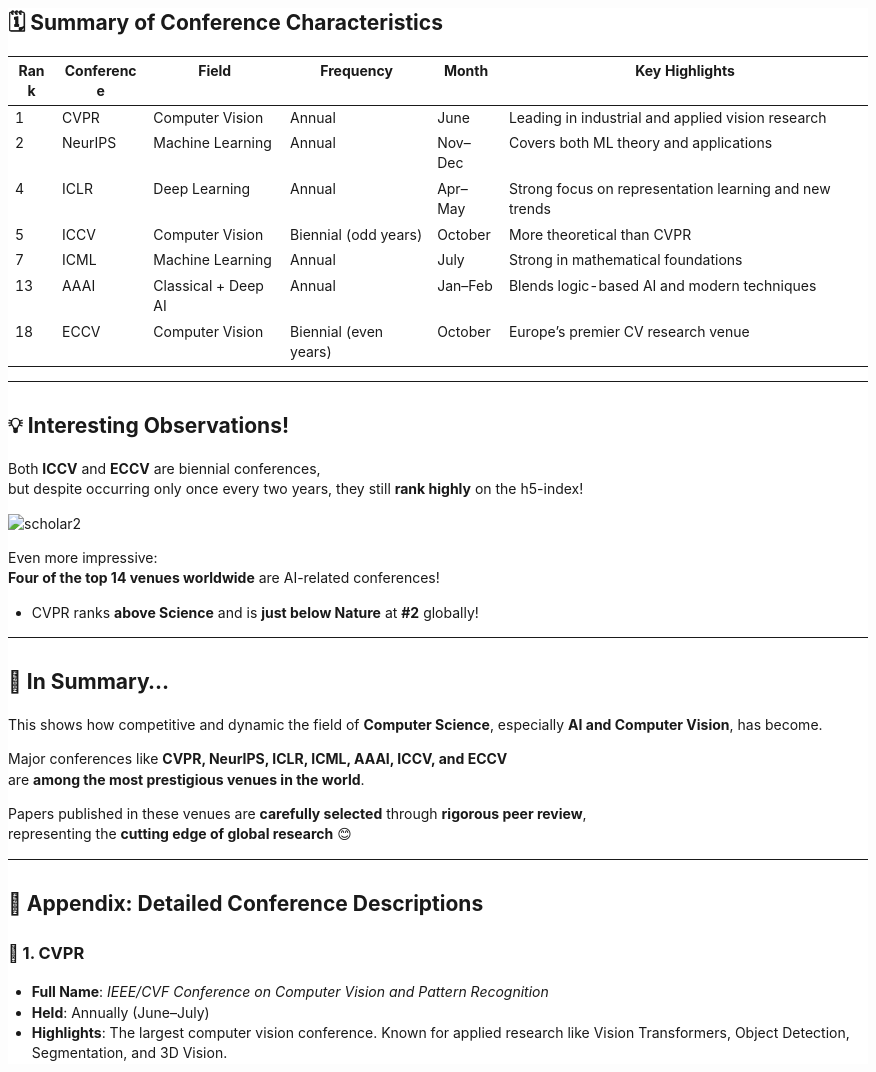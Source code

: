 
## 🗓️ Summary of Conference Characteristics

| Rank | Conference | Field | Frequency | Month | Key Highlights |
|------|------------|-------|-----------|--------|----------------|
| 1 | CVPR | Computer Vision | Annual | June | Leading in industrial and applied vision research |
| 2 | NeurIPS | Machine Learning | Annual | Nov–Dec | Covers both ML theory and applications |
| 4 | ICLR | Deep Learning | Annual | Apr–May | Strong focus on representation learning and new trends |
| 5 | ICCV | Computer Vision | Biennial (odd years) | October | More theoretical than CVPR |
| 7 | ICML | Machine Learning | Annual | July | Strong in mathematical foundations |
| 13 | AAAI | Classical + Deep AI | Annual | Jan–Feb | Blends logic-based AI and modern techniques |
| 18 | ECCV | Computer Vision | Biennial (even years) | October | Europe’s premier CV research venue |

---

## 💡 Interesting Observations!

Both **ICCV** and **ECCV** are biennial conferences,  
but despite occurring only once every two years, they still **rank highly** on the h5-index!

![scholar2](https://github.com/user-attachments/assets/f93b44aa-dcbf-4acd-a234-78716580670e)

Even more impressive:  
**Four of the top 14 venues worldwide** are AI-related conferences!

- CVPR ranks **above Science** and is **just below Nature** at **#2** globally!

---

## 🎉 In Summary…

This shows how competitive and dynamic the field of **Computer Science**, especially **AI and Computer Vision**, has become.

Major conferences like **CVPR, NeurIPS, ICLR, ICML, AAAI, ICCV, and ECCV**  
are **among the most prestigious venues in the world**.

Papers published in these venues are **carefully selected** through **rigorous peer review**,  
representing the **cutting edge of global research** 😊

---
## 📎 Appendix: Detailed Conference Descriptions

### 🧠 1. CVPR  
- **Full Name**: *IEEE/CVF Conference on Computer Vision and Pattern Recognition*  
- **Held**: Annually (June–July)  
- **Highlights**: The largest computer vision conference. Known for applied research like Vision Transformers, Object Detection, Segmentation, and 3D Vision.
